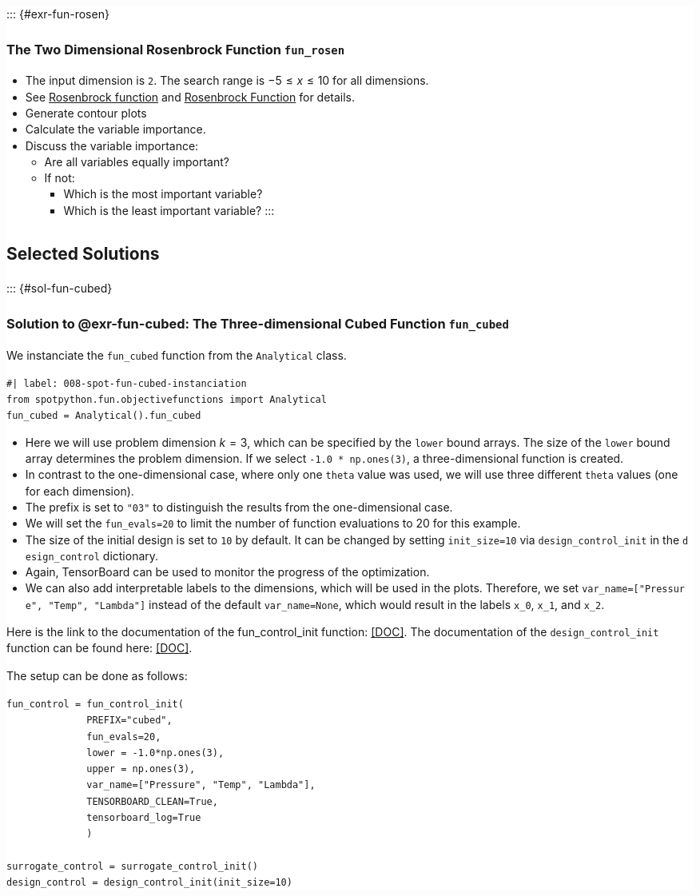 ::: {#exr-fun-rosen}
### The Two Dimensional Rosenbrock Function `fun_rosen` 

* The input dimension is `2`. The search range is  $-5 \leq x \leq 10$ for all dimensions.
* See [Rosenbrock function](https://en.wikipedia.org/wiki/Rosenbrock_function) and [Rosenbrock Function](https://www.sfu.ca/~ssurjano/rosen.html) for details.
* Generate contour plots
* Calculate the variable importance.
* Discuss the variable importance: 
  * Are all variables equally important? 
  * If not: 
    * Which is the most important variable?
    * Which is the least important variable?
:::


## Selected Solutions

::: {#sol-fun-cubed}
### Solution to @exr-fun-cubed: The Three-dimensional Cubed Function `fun_cubed`

We instanciate the `fun_cubed` function from the `Analytical` class.

```{python}
#| label: 008-spot-fun-cubed-instanciation
from spotpython.fun.objectivefunctions import Analytical
fun_cubed = Analytical().fun_cubed
```

* Here we will use problem dimension $k=3$, which can be specified by the `lower` bound arrays. The size of the `lower` bound array determines the problem dimension. If we select `-1.0 * np.ones(3)`, a three-dimensional function is created.
* In contrast to the one-dimensional case, where only one `theta` value was used, we will use three different `theta` values (one for each dimension).
* The prefix is set to `"03"` to distinguish the results from the one-dimensional case.
* We will set the `fun_evals=20` to limit the number of function evaluations to 20 for this example.
* The size of the initial design is set to `10` by default. It can be changed by setting `init_size=10` via `design_control_init` in the `design_control` dictionary.
* Again, TensorBoard can be used to monitor the progress of the optimization.
* We can also add interpretable labels to the dimensions, which will be used in the plots. Therefore, we set `var_name=["Pressure", "Temp", "Lambda"]` instead of the default `var_name=None`, which would result in the labels `x_0`, `x_1`, and `x_2`.

Here is the link to the documentation of the fun_control_init function: [[DOC]](https://sequential-parameter-optimization.github.io/spotPython/reference/spotpython/utils/init/#spotpython.utils.init.fun_control_init).
The documentation of the `design_control_init` function can be found here: [[DOC]](https://sequential-parameter-optimization.github.io/spotPython/reference/spotpython/utils/init/#spotpython.utils.init.design_control_init).

The setup can be done as follows:
```{python}
fun_control = fun_control_init(
              PREFIX="cubed",
              fun_evals=20,
              lower = -1.0*np.ones(3),
              upper = np.ones(3),
              var_name=["Pressure", "Temp", "Lambda"],
              TENSORBOARD_CLEAN=True,
              tensorboard_log=True
              )

surrogate_control = surrogate_control_init()
design_control = design_control_init(init_size=10)
```